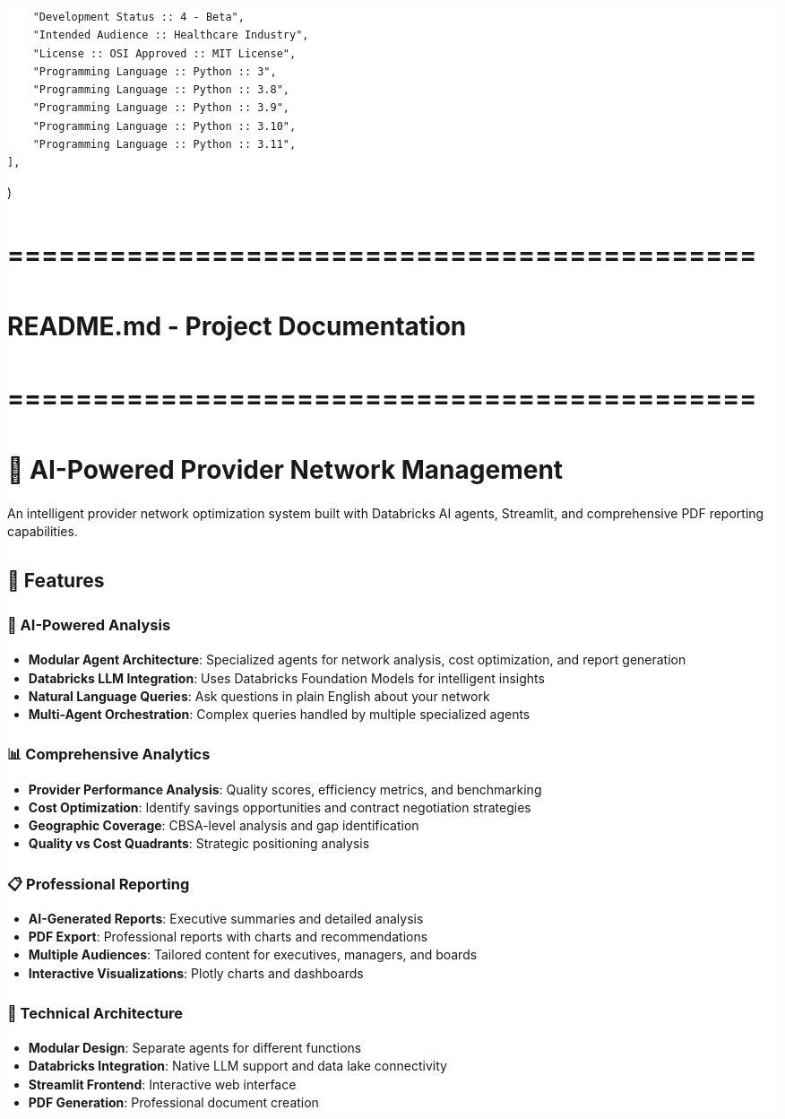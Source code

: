         "Development Status :: 4 - Beta",
        "Intended Audience :: Healthcare Industry",
        "License :: OSI Approved :: MIT License",
        "Programming Language :: Python :: 3",
        "Programming Language :: Python :: 3.8",
        "Programming Language :: Python :: 3.9",
        "Programming Language :: Python :: 3.10",
        "Programming Language :: Python :: 3.11",
    ],
)

# ============================================
# README.md - Project Documentation
# ============================================

# 🏥 AI-Powered Provider Network Management

An intelligent provider network optimization system built with Databricks AI agents, Streamlit, and comprehensive PDF reporting capabilities.

## 🌟 Features

### 🤖 AI-Powered Analysis
- **Modular Agent Architecture**: Specialized agents for network analysis, cost optimization, and report generation
- **Databricks LLM Integration**: Uses Databricks Foundation Models for intelligent insights
- **Natural Language Queries**: Ask questions in plain English about your network
- **Multi-Agent Orchestration**: Complex queries handled by multiple specialized agents

### 📊 Comprehensive Analytics
- **Provider Performance Analysis**: Quality scores, efficiency metrics, and benchmarking
- **Cost Optimization**: Identify savings opportunities and contract negotiation strategies
- **Geographic Coverage**: CBSA-level analysis and gap identification
- **Quality vs Cost Quadrants**: Strategic positioning analysis

### 📋 Professional Reporting
- **AI-Generated Reports**: Executive summaries and detailed analysis
- **PDF Export**: Professional reports with charts and recommendations
- **Multiple Audiences**: Tailored content for executives, managers, and boards
- **Interactive Visualizations**: Plotly charts and dashboards

### 🔧 Technical Architecture
- **Modular Design**: Separate agents for different functions
- **Databricks Integration**: Native LLM support and data lake connectivity
- **Streamlit Frontend**: Interactive web interface
- **PDF Generation**: Professional document creation
